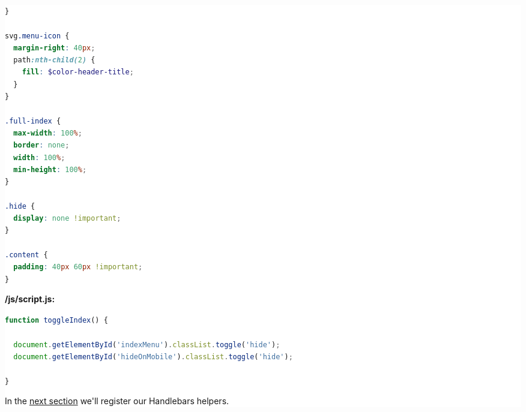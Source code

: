 ```scss
}

svg.menu-icon {
  margin-right: 40px;
  path:nth-child(2) {
    fill: $color-header-title;
  }
}

.full-index {
  max-width: 100%;
  border: none;
  width: 100%;
  min-height: 100%;
}

.hide {
  display: none !important;
}

.content {
  padding: 40px 60px !important;
}
```

**/js/script.js:**
```js
function toggleIndex() {

  document.getElementById('indexMenu').classList.toggle('hide');
  document.getElementById('hideOnMobile').classList.toggle('hide');

}
```

In the [next section]({{versionRootPrefix}}/themes/creating-a-new-theme/helpers-and-partials) we'll register our Handlebars helpers.
